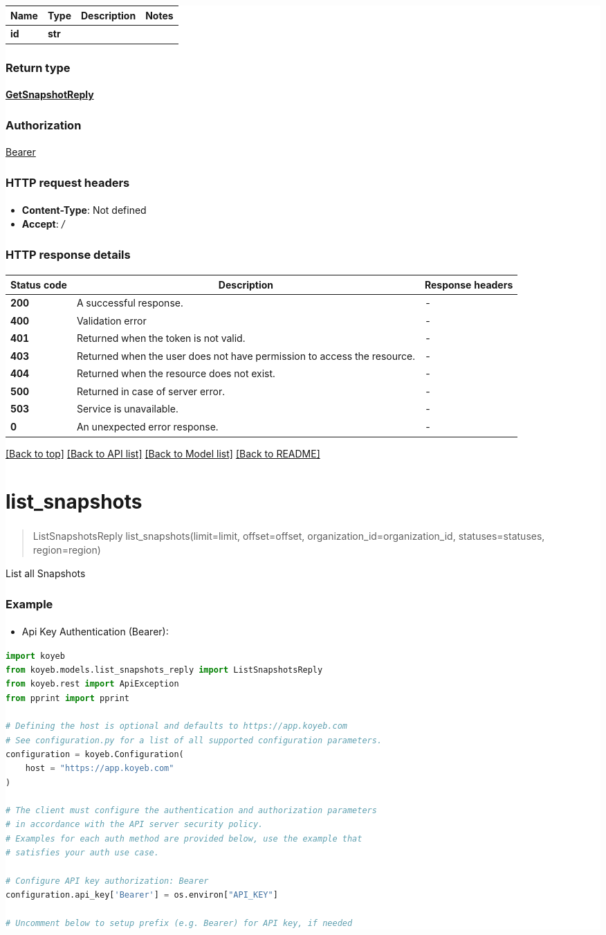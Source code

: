 
Name | Type | Description  | Notes
------------- | ------------- | ------------- | -------------
 **id** | **str**|  | 

### Return type

[**GetSnapshotReply**](GetSnapshotReply.md)

### Authorization

[Bearer](../README.md#Bearer)

### HTTP request headers

 - **Content-Type**: Not defined
 - **Accept**: */*

### HTTP response details

| Status code | Description | Response headers |
|-------------|-------------|------------------|
**200** | A successful response. |  -  |
**400** | Validation error |  -  |
**401** | Returned when the token is not valid. |  -  |
**403** | Returned when the user does not have permission to access the resource. |  -  |
**404** | Returned when the resource does not exist. |  -  |
**500** | Returned in case of server error. |  -  |
**503** | Service is unavailable. |  -  |
**0** | An unexpected error response. |  -  |

[[Back to top]](#) [[Back to API list]](../README.md#documentation-for-api-endpoints) [[Back to Model list]](../README.md#documentation-for-models) [[Back to README]](../README.md)

# **list_snapshots**
> ListSnapshotsReply list_snapshots(limit=limit, offset=offset, organization_id=organization_id, statuses=statuses, region=region)

List all Snapshots

### Example

* Api Key Authentication (Bearer):

```python
import koyeb
from koyeb.models.list_snapshots_reply import ListSnapshotsReply
from koyeb.rest import ApiException
from pprint import pprint

# Defining the host is optional and defaults to https://app.koyeb.com
# See configuration.py for a list of all supported configuration parameters.
configuration = koyeb.Configuration(
    host = "https://app.koyeb.com"
)

# The client must configure the authentication and authorization parameters
# in accordance with the API server security policy.
# Examples for each auth method are provided below, use the example that
# satisfies your auth use case.

# Configure API key authorization: Bearer
configuration.api_key['Bearer'] = os.environ["API_KEY"]

# Uncomment below to setup prefix (e.g. Bearer) for API key, if needed
```